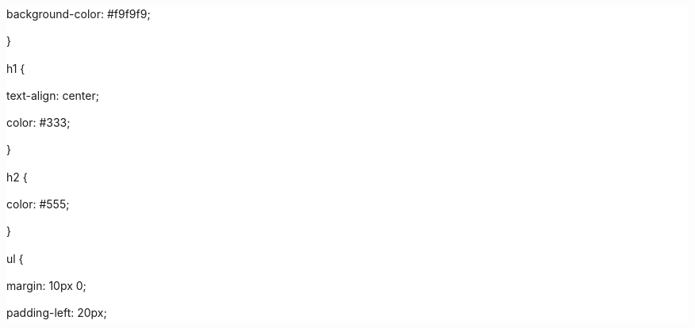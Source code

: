 
background-color: #f9f9f9;






}






h1 {






text-align: center;






color: #333;






}






h2 {






color: #555;






}






ul {






margin: 10px 0;






padding-left: 20px;



